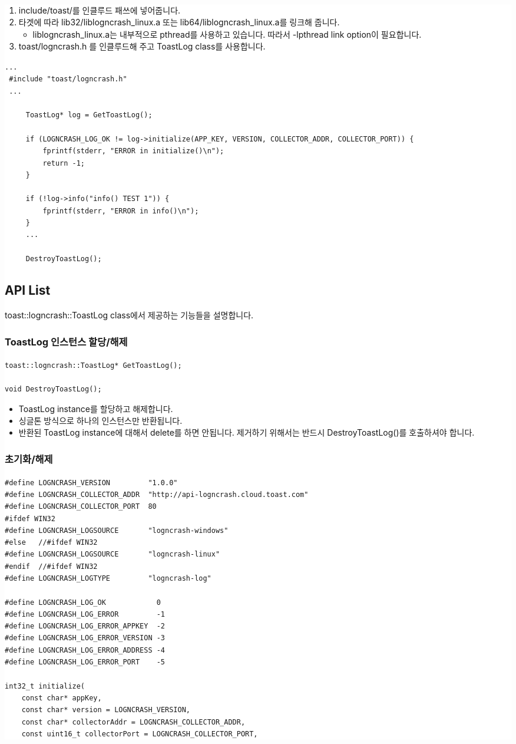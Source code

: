 1. include/toast/를 인클루드 패쓰에 넣어줍니다.
2. 타겟에 따라 lib32/liblogncrash_linux.a 또는 lib64/liblogncrash_linux.a를 링크해 줍니다.
	- liblogncrash_linux.a는 내부적으로 pthread를 사용하고 있습니다. 따라서 -lpthread link option이 필요합니다.
3. toast/logncrash.h 를 인클루드해 주고 ToastLog class를 사용합니다.

```
...
 #include "toast/logncrash.h"
 ...

     ToastLog* log = GetToastLog();

     if (LOGNCRASH_LOG_OK != log->initialize(APP_KEY, VERSION, COLLECTOR_ADDR, COLLECTOR_PORT)) {
         fprintf(stderr, "ERROR in initialize()\n");
         return -1;
     }

     if (!log->info("info() TEST 1")) {
         fprintf(stderr, "ERROR in info()\n");
     }
     ...

     DestroyToastLog();
```

## API List

toast::logncrash::ToastLog class에서 제공하는 기능들을 설명합니다.

### ToastLog 인스턴스 할당/해제

```
toast::logncrash::ToastLog* GetToastLog();

void DestroyToastLog();
```

- ToastLog instance를 할당하고 해제합니다.
- 싱글톤 방식으로 하나의 인스턴스만 반환됩니다.
- 반환된 ToastLog instance에 대해서 delete를 하면 안됩니다. 제거하기 위해서는 반드시 DestroyToastLog()를 호출하셔야 합니다.

### 초기화/해제

```
#define LOGNCRASH_VERSION         "1.0.0"
#define LOGNCRASH_COLLECTOR_ADDR  "http://api-logncrash.cloud.toast.com"
#define LOGNCRASH_COLLECTOR_PORT  80
#ifdef WIN32
#define LOGNCRASH_LOGSOURCE       "logncrash-windows"
#else   //#ifdef WIN32
#define LOGNCRASH_LOGSOURCE       "logncrash-linux"
#endif  //#ifdef WIN32
#define LOGNCRASH_LOGTYPE         "logncrash-log"

#define LOGNCRASH_LOG_OK            0
#define LOGNCRASH_LOG_ERROR         -1
#define LOGNCRASH_LOG_ERROR_APPKEY  -2
#define LOGNCRASH_LOG_ERROR_VERSION -3
#define LOGNCRASH_LOG_ERROR_ADDRESS -4
#define LOGNCRASH_LOG_ERROR_PORT    -5

int32_t initialize(
    const char* appKey,
    const char* version = LOGNCRASH_VERSION,
    const char* collectorAddr = LOGNCRASH_COLLECTOR_ADDR,
    const uint16_t collectorPort = LOGNCRASH_COLLECTOR_PORT,
```